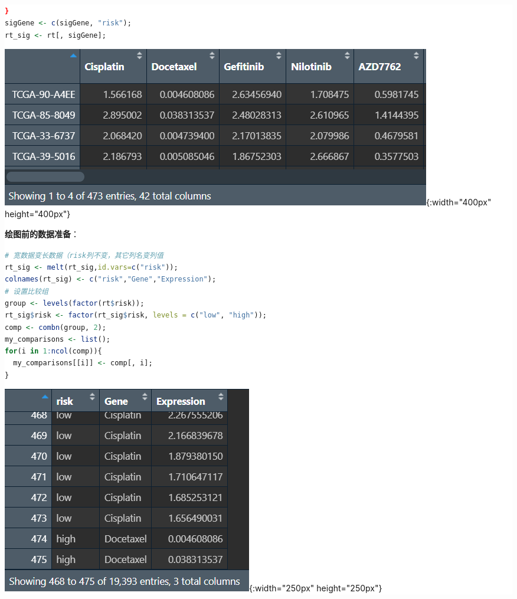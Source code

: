 ``` r
}
sigGene <- c(sigGene, "risk");
rt_sig <- rt[, sigGene];
```


![预测药物敏感性oncoPredict3](/upload/md-image/r/预测药物敏感性oncoPredict3.png){:width="400px" height="400px"}

**绘图前的数据准备**：

``` r
# 宽数据变长数据（risk列不变，其它列名变列值
rt_sig <- melt(rt_sig,id.vars=c("risk"));
colnames(rt_sig) <- c("risk","Gene","Expression");
# 设置比较组
group <- levels(factor(rt$risk));
rt_sig$risk <- factor(rt_sig$risk, levels = c("low", "high"));
comp <- combn(group, 2);
my_comparisons <- list();
for(i in 1:ncol(comp)){
  my_comparisons[[i]] <- comp[, i];
}
```


![预测药物敏感性oncoPredict4](/upload/md-image/r/预测药物敏感性oncoPredict4.png){:width="250px" height="250px"}
